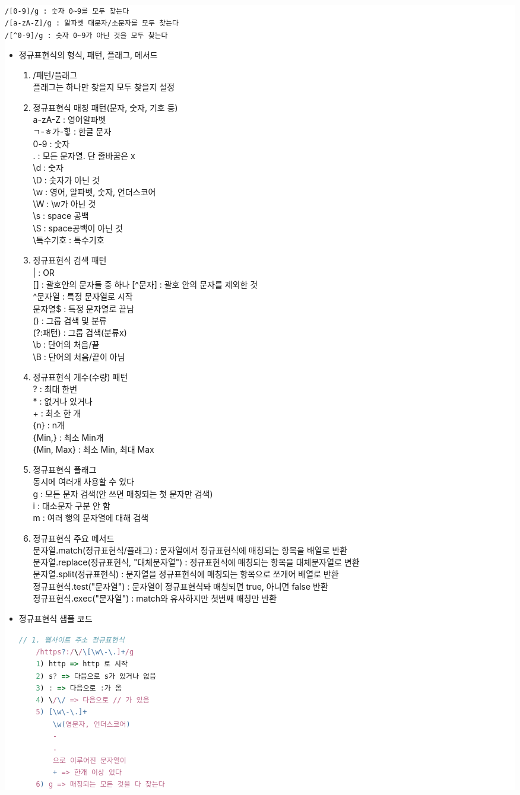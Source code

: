     /[0-9]/g : 숫자 0~9를 모두 찾는다  
    /[a-zA-Z]/g : 알파벳 대문자/소문자를 모두 찾는다  
    /[^0-9]/g : 숫자 0~9가 아닌 것을 모두 찾는다

* 정규표현식의 형식, 패턴, 플래그, 메서드
    1. /패턴/플래그  
        플래그는 하나만 찾을지 모두 찾을지 설정
    2. 정규표현식 매칭 패턴(문자, 숫자, 기호 등)  
        a-zA-Z : 영어알파벳  
        ㄱ-ㅎ가-힣 : 한글 문자  
        0-9 : 숫자  
        . : 모든 문자열. 단 줄바꿈은 x  
        \d : 숫자  
        \D : 숫자가 아닌 것  
        \w : 영어, 알파벳, 숫자, 언더스코어  
        \W : \w가 아닌 것  
        \s : space 공백  
        \S : space공백이 아닌 것  
        \특수기호 : 특수기호
    3. 정규표현식 검색 패턴  
        | : OR  
        [] : 괄호안의 문자들 중 하나
        [^문자] : 괄호 안의 문자를 제외한 것  
        ^문자열 : 특정 문자열로 시작  
        문자열$ : 특정 문자열로 끝남  
        () : 그룹 검색 및 분류  
        (?:패턴) : 그룹 검색(분류x)  
        \b : 단어의 처음/끝  
        \B : 단어의 처음/끝이 아님

    4. 정규표현식 개수(수량) 패턴  
        ? : 최대 한번  
        \* : 없거나 있거나  
        \+ : 최소 한 개  
        {n} : n개  
        {Min,} : 최소 Min개  
        {Min, Max} : 최소 Min, 최대 Max

    5. 정규표현식 플래그  
        동시에 여러개 사용할 수 있다  
        g : 모든 문자 검색(안 쓰면 매칭되는 첫 문자만 검색)  
        i : 대소문자 구분 안 함  
        m : 여러 행의 문자열에 대해 검색
    6. 정규표현식 주요 메서드  
        문자열.match(정규표현식/플래그) : 문자열에서 정규표현식에 매칭되는 항목을 배열로 반환  
        문자열.replace(정규표현식, "대체문자열") : 정규표현식에 매칭되는 항목을 대체문자열로 변환  
        문자열.split(정규표현식) : 문자열을 정규표현식에 매칭되는 항목으로 쪼개어 배열로 반환  
        정규표현식.test("문자열") : 문자열이 정규표현식돠 매칭되면 true, 아니면 false 반환  
        정규표현식.exec("문자열") : match와 유사하지만 첫번째 매칭만 반환  
* 정규표현식 샘플 코드 
    ```javascript
    // 1. 웹사이트 주소 정규표현식
        /https?:/\/\[\w\-\.]+/g
        1) http => http 로 시작
        2) s? => 다음으로 s가 있거나 없음
        3) : => 다음으로 :가 옴
        4) \/\/ => 다음으로 // 가 있음
        5) [\w\-\.]+  
            \w(영문자, 언더스코어)
            -
            .
            으로 이루어진 문자열이 
            + => 한개 이상 있다
        6) g => 매칭되는 모든 것을 다 찾는다
